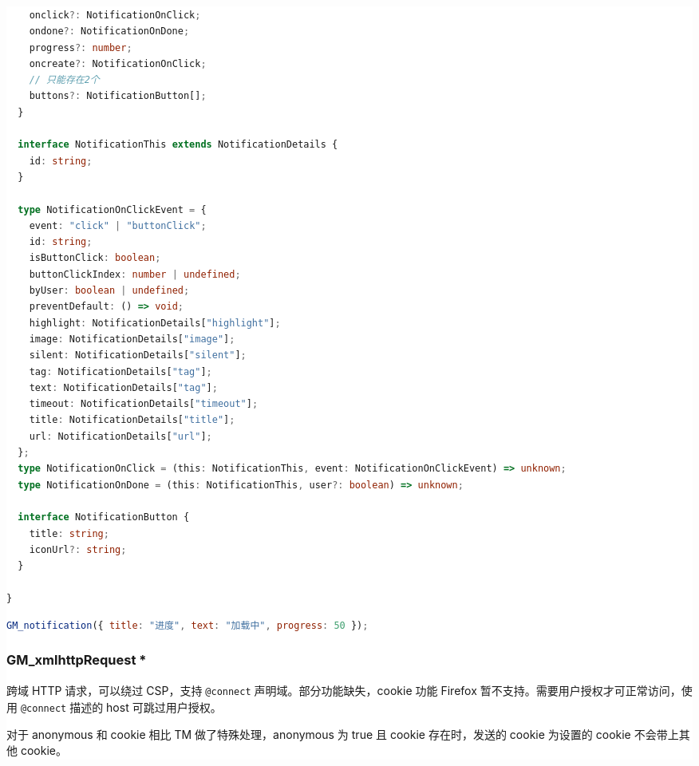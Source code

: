 ```typescript
    onclick?: NotificationOnClick;
    ondone?: NotificationOnDone;
    progress?: number;
    oncreate?: NotificationOnClick;
    // 只能存在2个
    buttons?: NotificationButton[];
  }

  interface NotificationThis extends NotificationDetails {
    id: string;
  }

  type NotificationOnClickEvent = {
    event: "click" | "buttonClick";
    id: string;
    isButtonClick: boolean;
    buttonClickIndex: number | undefined;
    byUser: boolean | undefined;
    preventDefault: () => void;
    highlight: NotificationDetails["highlight"];
    image: NotificationDetails["image"];
    silent: NotificationDetails["silent"];
    tag: NotificationDetails["tag"];
    text: NotificationDetails["tag"];
    timeout: NotificationDetails["timeout"];
    title: NotificationDetails["title"];
    url: NotificationDetails["url"];
  };
  type NotificationOnClick = (this: NotificationThis, event: NotificationOnClickEvent) => unknown;
  type NotificationOnDone = (this: NotificationThis, user?: boolean) => unknown;

  interface NotificationButton {
    title: string;
    iconUrl?: string;
  }

}

```

```js
GM_notification({ title: "进度", text: "加载中", progress: 50 });
```

### GM_xmlhttpRequest \*

跨域 HTTP 请求，可以绕过 CSP，支持 `@connect` 声明域。部分功能缺失，cookie 功能 Firefox 暂不支持。需要用户授权才可正常访问，使用 `@connect` 描述的 host 可跳过用户授权。

对于 anonymous 和 cookie 相比 TM 做了特殊处理，anonymous 为 true 且 cookie 存在时，发送的 cookie 为设置的 cookie 不会带上其他 cookie。

